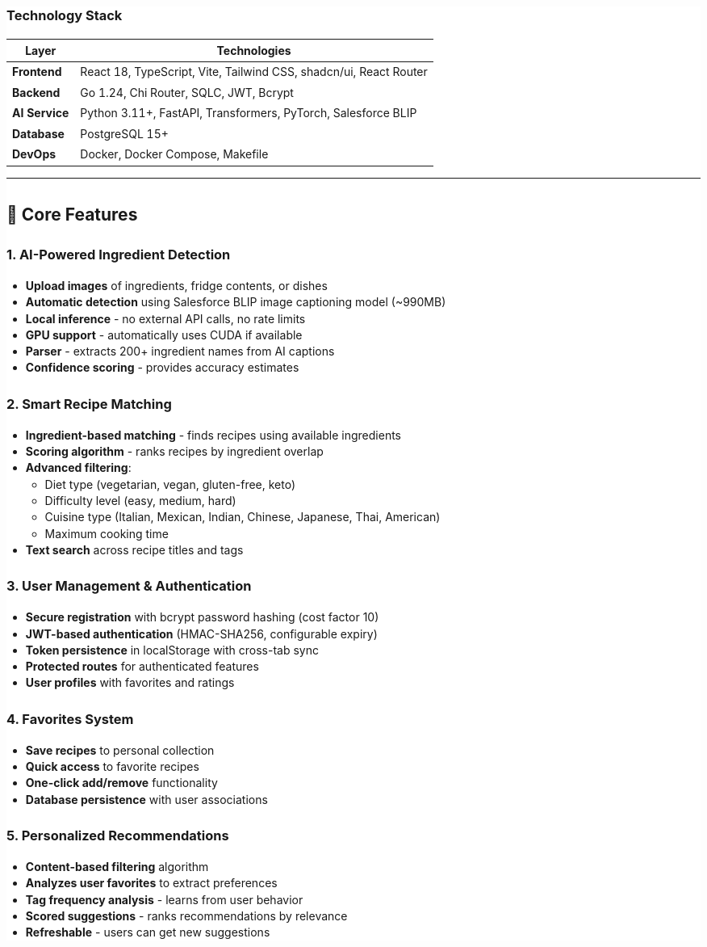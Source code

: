 ### Technology Stack

| Layer | Technologies |
|-------|-------------|
| **Frontend** | React 18, TypeScript, Vite, Tailwind CSS, shadcn/ui, React Router |
| **Backend** | Go 1.24, Chi Router, SQLC, JWT, Bcrypt |
| **AI Service** | Python 3.11+, FastAPI, Transformers, PyTorch, Salesforce BLIP |
| **Database** | PostgreSQL 15+ |
| **DevOps** | Docker, Docker Compose, Makefile |

---

## 🎯 Core Features

### 1. AI-Powered Ingredient Detection
- **Upload images** of ingredients, fridge contents, or dishes
- **Automatic detection** using Salesforce BLIP image captioning model (~990MB)
- **Local inference** - no external API calls, no rate limits
- **GPU support** - automatically uses CUDA if available
- **Parser** - extracts 200+ ingredient names from AI captions
- **Confidence scoring** - provides accuracy estimates

### 2. Smart Recipe Matching
- **Ingredient-based matching** - finds recipes using available ingredients
- **Scoring algorithm** - ranks recipes by ingredient overlap
- **Advanced filtering**:
  - Diet type (vegetarian, vegan, gluten-free, keto)
  - Difficulty level (easy, medium, hard)
  - Cuisine type (Italian, Mexican, Indian, Chinese, Japanese, Thai, American)
  - Maximum cooking time
- **Text search** across recipe titles and tags

### 3. User Management & Authentication
- **Secure registration** with bcrypt password hashing (cost factor 10)
- **JWT-based authentication** (HMAC-SHA256, configurable expiry)
- **Token persistence** in localStorage with cross-tab sync
- **Protected routes** for authenticated features
- **User profiles** with favorites and ratings

### 4. Favorites System
- **Save recipes** to personal collection
- **Quick access** to favorite recipes
- **One-click add/remove** functionality
- **Database persistence** with user associations

### 5. Personalized Recommendations
- **Content-based filtering** algorithm
- **Analyzes user favorites** to extract preferences
- **Tag frequency analysis** - learns from user behavior
- **Scored suggestions** - ranks recommendations by relevance
- **Refreshable** - users can get new suggestions
